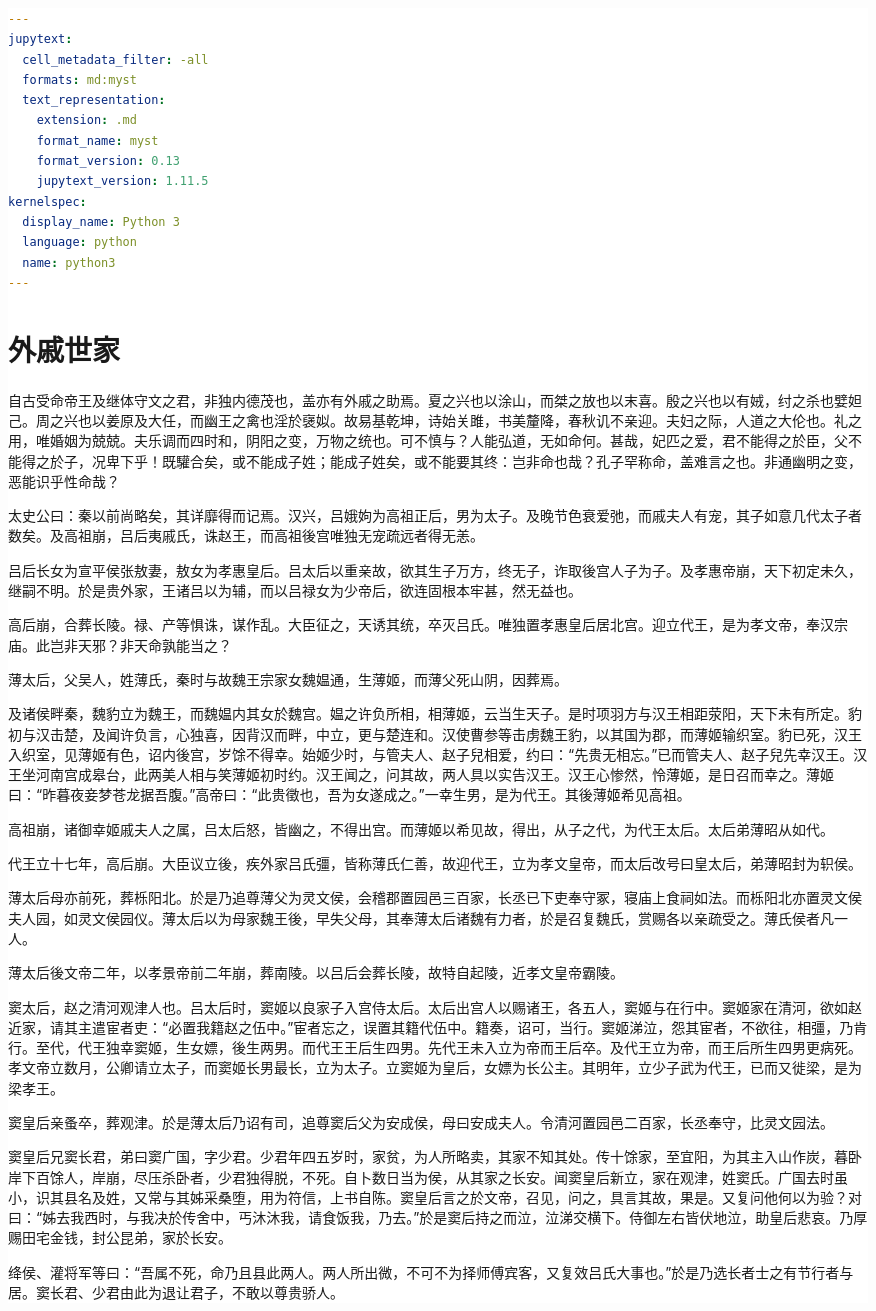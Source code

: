 ```yaml
---
jupytext:
  cell_metadata_filter: -all
  formats: md:myst
  text_representation:
    extension: .md
    format_name: myst
    format_version: 0.13
    jupytext_version: 1.11.5
kernelspec:
  display_name: Python 3
  language: python
  name: python3
---
```

# 外戚世家

自古受命帝王及继体守文之君，非独内德茂也，盖亦有外戚之助焉。夏之兴也以涂山，而桀之放也以末喜。殷之兴也以有娀，纣之杀也嬖妲己。周之兴也以姜原及大任，而幽王之禽也淫於襃姒。故易基乾坤，诗始关雎，书美釐降，春秋讥不亲迎。夫妇之际，人道之大伦也。礼之用，唯婚姻为兢兢。夫乐调而四时和，阴阳之变，万物之统也。可不慎与？人能弘道，无如命何。甚哉，妃匹之爱，君不能得之於臣，父不能得之於子，况卑下乎！既驩合矣，或不能成子姓；能成子姓矣，或不能要其终：岂非命也哉？孔子罕称命，盖难言之也。非通幽明之变，恶能识乎性命哉？

太史公曰：秦以前尚略矣，其详靡得而记焉。汉兴，吕娥姁为高祖正后，男为太子。及晚节色衰爱弛，而戚夫人有宠，其子如意几代太子者数矣。及高祖崩，吕后夷戚氏，诛赵王，而高祖後宫唯独无宠疏远者得无恙。

吕后长女为宣平侯张敖妻，敖女为孝惠皇后。吕太后以重亲故，欲其生子万方，终无子，诈取後宫人子为子。及孝惠帝崩，天下初定未久，继嗣不明。於是贵外家，王诸吕以为辅，而以吕禄女为少帝后，欲连固根本牢甚，然无益也。

高后崩，合葬长陵。禄、产等惧诛，谋作乱。大臣征之，天诱其统，卒灭吕氏。唯独置孝惠皇后居北宫。迎立代王，是为孝文帝，奉汉宗庙。此岂非天邪？非天命孰能当之？

薄太后，父吴人，姓薄氏，秦时与故魏王宗家女魏媪通，生薄姬，而薄父死山阴，因葬焉。

及诸侯畔秦，魏豹立为魏王，而魏媪内其女於魏宫。媪之许负所相，相薄姬，云当生天子。是时项羽方与汉王相距荥阳，天下未有所定。豹初与汉击楚，及闻许负言，心独喜，因背汉而畔，中立，更与楚连和。汉使曹参等击虏魏王豹，以其国为郡，而薄姬输织室。豹已死，汉王入织室，见薄姬有色，诏内後宫，岁馀不得幸。始姬少时，与管夫人、赵子兒相爱，约曰：“先贵无相忘。”已而管夫人、赵子兒先幸汉王。汉王坐河南宫成皋台，此两美人相与笑薄姬初时约。汉王闻之，问其故，两人具以实告汉王。汉王心惨然，怜薄姬，是日召而幸之。薄姬曰：“昨暮夜妾梦苍龙据吾腹。”高帝曰：“此贵徵也，吾为女遂成之。”一幸生男，是为代王。其後薄姬希见高祖。

高祖崩，诸御幸姬戚夫人之属，吕太后怒，皆幽之，不得出宫。而薄姬以希见故，得出，从子之代，为代王太后。太后弟薄昭从如代。

代王立十七年，高后崩。大臣议立後，疾外家吕氏彊，皆称薄氏仁善，故迎代王，立为孝文皇帝，而太后改号曰皇太后，弟薄昭封为轵侯。

薄太后母亦前死，葬栎阳北。於是乃追尊薄父为灵文侯，会稽郡置园邑三百家，长丞已下吏奉守冢，寝庙上食祠如法。而栎阳北亦置灵文侯夫人园，如灵文侯园仪。薄太后以为母家魏王後，早失父母，其奉薄太后诸魏有力者，於是召复魏氏，赏赐各以亲疏受之。薄氏侯者凡一人。

薄太后後文帝二年，以孝景帝前二年崩，葬南陵。以吕后会葬长陵，故特自起陵，近孝文皇帝霸陵。

窦太后，赵之清河观津人也。吕太后时，窦姬以良家子入宫侍太后。太后出宫人以赐诸王，各五人，窦姬与在行中。窦姬家在清河，欲如赵近家，请其主遣宦者吏：“必置我籍赵之伍中。”宦者忘之，误置其籍代伍中。籍奏，诏可，当行。窦姬涕泣，怨其宦者，不欲往，相彊，乃肯行。至代，代王独幸窦姬，生女嫖，後生两男。而代王王后生四男。先代王未入立为帝而王后卒。及代王立为帝，而王后所生四男更病死。孝文帝立数月，公卿请立太子，而窦姬长男最长，立为太子。立窦姬为皇后，女嫖为长公主。其明年，立少子武为代王，已而又徙梁，是为梁孝王。

窦皇后亲蚤卒，葬观津。於是薄太后乃诏有司，追尊窦后父为安成侯，母曰安成夫人。令清河置园邑二百家，长丞奉守，比灵文园法。

窦皇后兄窦长君，弟曰窦广国，字少君。少君年四五岁时，家贫，为人所略卖，其家不知其处。传十馀家，至宜阳，为其主入山作炭，暮卧岸下百馀人，岸崩，尽压杀卧者，少君独得脱，不死。自卜数日当为侯，从其家之长安。闻窦皇后新立，家在观津，姓窦氏。广国去时虽小，识其县名及姓，又常与其姊采桑堕，用为符信，上书自陈。窦皇后言之於文帝，召见，问之，具言其故，果是。又复问他何以为验？对曰：“姊去我西时，与我决於传舍中，丐沐沐我，请食饭我，乃去。”於是窦后持之而泣，泣涕交横下。侍御左右皆伏地泣，助皇后悲哀。乃厚赐田宅金钱，封公昆弟，家於长安。

绛侯、灌将军等曰：“吾属不死，命乃且县此两人。两人所出微，不可不为择师傅宾客，又复效吕氏大事也。”於是乃选长者士之有节行者与居。窦长君、少君由此为退让君子，不敢以尊贵骄人。
